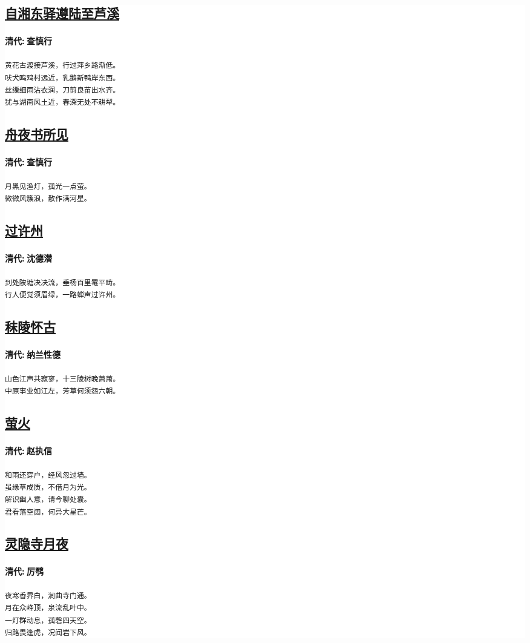 ## [自湘东驿遵陆至芦溪](https://so.gushiwen.org/shiwenv_b227e24b2d70.aspx)
#### 清代: 查慎行
```
黄花古渡接芦溪，行过萍乡路渐低。
吠犬鸣鸡村远近，乳鹅新鸭岸东西。
丝缫细雨沾衣润，刀剪良苗出水齐。
犹与湖南风土近，春深无处不耕犁。
```

## [舟夜书所见](https://so.gushiwen.org/shiwenv_d88e3533fc4a.aspx)
#### 清代: 查慎行
```
月黑见渔灯，孤光一点萤。
微微风簇浪，散作满河星。
```

## [过许州](https://so.gushiwen.org/shiwenv_5816326dac9a.aspx)
#### 清代: 沈德潜
```
到处陂塘决决流，垂杨百里罨平畴。
行人便觉须眉绿，一路蝉声过许州。
```

## [秣陵怀古](https://so.gushiwen.org/shiwenv_ef1ba2570ce3.aspx)
#### 清代: 纳兰性德
```
山色江声共寂寥，十三陵树晚萧萧。
中原事业如江左，芳草何须怨六朝。
```

## [萤火](https://so.gushiwen.org/shiwenv_b19f64f4a291.aspx)
#### 清代: 赵执信
```
和雨还穿户，经风忽过墙。
虽缘草成质，不借月为光。
解识幽人意，请今聊处囊。
君看落空阔，何异大星芒。
```

## [灵隐寺月夜](https://so.gushiwen.org/shiwenv_5a22c2d89bf3.aspx)
#### 清代: 厉鹗
```
夜寒香界白，涧曲寺门通。
月在众峰顶，泉流乱叶中。
一灯群动息，孤磬四天空。
归路畏逢虎，况闻岩下风。
```
